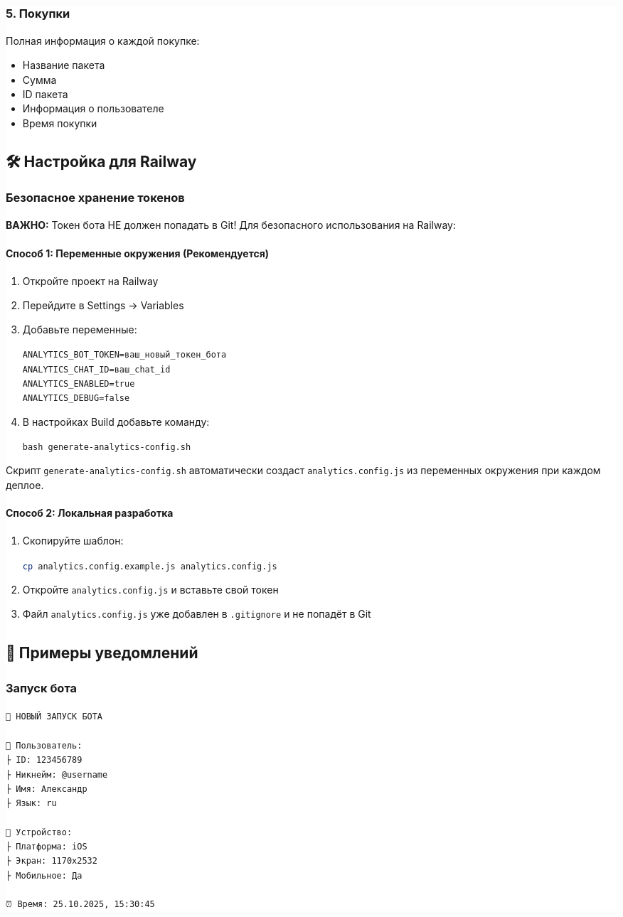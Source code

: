 ### 5. Покупки
Полная информация о каждой покупке:
- Название пакета
- Сумма
- ID пакета
- Информация о пользователе
- Время покупки

## 🛠️ Настройка для Railway

### Безопасное хранение токенов

**ВАЖНО:** Токен бота НЕ должен попадать в Git! Для безопасного использования на Railway:

#### Способ 1: Переменные окружения (Рекомендуется)

1. Откройте проект на Railway
2. Перейдите в Settings → Variables
3. Добавьте переменные:
   ```
   ANALYTICS_BOT_TOKEN=ваш_новый_токен_бота
   ANALYTICS_CHAT_ID=ваш_chat_id
   ANALYTICS_ENABLED=true
   ANALYTICS_DEBUG=false
   ```

4. В настройках Build добавьте команду:
   ```
   bash generate-analytics-config.sh
   ```

Скрипт `generate-analytics-config.sh` автоматически создаст `analytics.config.js` из переменных окружения при каждом деплое.

#### Способ 2: Локальная разработка

1. Скопируйте шаблон:
   ```bash
   cp analytics.config.example.js analytics.config.js
   ```

2. Откройте `analytics.config.js` и вставьте свой токен

3. Файл `analytics.config.js` уже добавлен в `.gitignore` и не попадёт в Git

## 📝 Примеры уведомлений

### Запуск бота
```
🚀 НОВЫЙ ЗАПУСК БОТА

👤 Пользователь:
├ ID: 123456789
├ Никнейм: @username
├ Имя: Александр
├ Язык: ru

📱 Устройство:
├ Платформа: iOS
├ Экран: 1170x2532
├ Мобильное: Да

⏰ Время: 25.10.2025, 15:30:45
```
